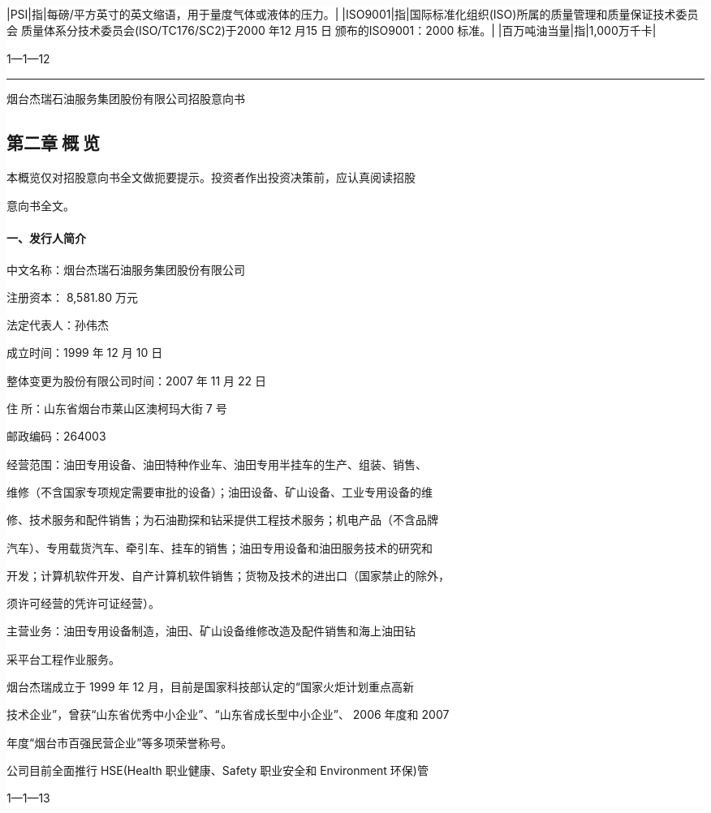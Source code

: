 |PSI|指|每磅/平方英寸的英文缩语，用于量度气体或液体的压力。|
|ISO9001|指|国际标准化组织(ISO)所属的质量管理和质量保证技术委员会 质量体系分技术委员会(ISO/TC176/SC2)于2000 年12 月15 日 颁布的ISO9001：2000 标准。|
|百万吨油当量|指|1,000万千卡|


1—1—12


-----

烟台杰瑞石油服务集团股份有限公司招股意向书

## 第二章 概 览

本概览仅对招股意向书全文做扼要提示。投资者作出投资决策前，应认真阅读招股

意向书全文。

#### 一、发行人简介

中文名称：烟台杰瑞石油服务集团股份有限公司

注册资本： 8,581.80 万元

法定代表人：孙伟杰

成立时间：1999 年 12 月 10 日

整体变更为股份有限公司时间：2007 年 11 月 22 日

住 所：山东省烟台市莱山区澳柯玛大街 7 号

邮政编码：264003

经营范围：油田专用设备、油田特种作业车、油田专用半挂车的生产、组装、销售、

维修（不含国家专项规定需要审批的设备）；油田设备、矿山设备、工业专用设备的维

修、技术服务和配件销售；为石油勘探和钻采提供工程技术服务；机电产品（不含品牌

汽车）、专用载货汽车、牵引车、挂车的销售；油田专用设备和油田服务技术的研究和

开发；计算机软件开发、自产计算机软件销售；货物及技术的进出口（国家禁止的除外，

须许可经营的凭许可证经营）。

主营业务：油田专用设备制造，油田、矿山设备维修改造及配件销售和海上油田钻

采平台工程作业服务。

烟台杰瑞成立于 1999 年 12 月，目前是国家科技部认定的“国家火炬计划重点高新

技术企业”，曾获“山东省优秀中小企业”、“山东省成长型中小企业”、 2006 年度和 2007

年度“烟台市百强民营企业”等多项荣誉称号。

公司目前全面推行 HSE(Health 职业健康、Safety 职业安全和 Environment 环保)管

1—1—13

